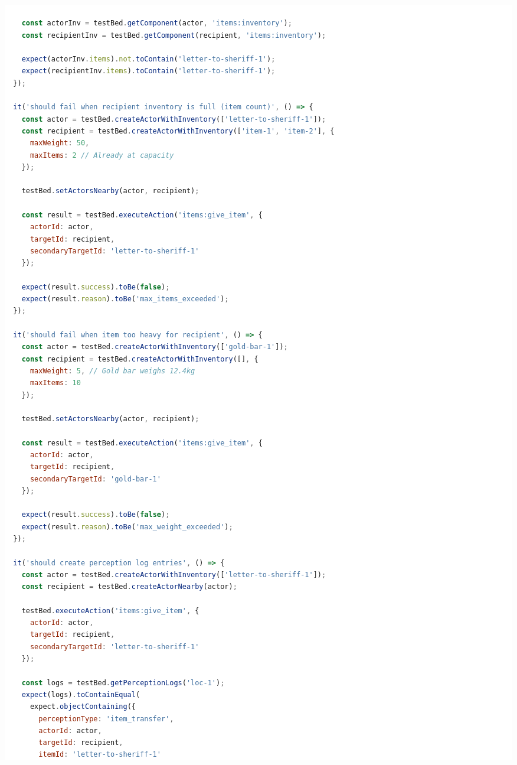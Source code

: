 ```javascript

    const actorInv = testBed.getComponent(actor, 'items:inventory');
    const recipientInv = testBed.getComponent(recipient, 'items:inventory');

    expect(actorInv.items).not.toContain('letter-to-sheriff-1');
    expect(recipientInv.items).toContain('letter-to-sheriff-1');
  });

  it('should fail when recipient inventory is full (item count)', () => {
    const actor = testBed.createActorWithInventory(['letter-to-sheriff-1']);
    const recipient = testBed.createActorWithInventory(['item-1', 'item-2'], {
      maxWeight: 50,
      maxItems: 2 // Already at capacity
    });

    testBed.setActorsNearby(actor, recipient);

    const result = testBed.executeAction('items:give_item', {
      actorId: actor,
      targetId: recipient,
      secondaryTargetId: 'letter-to-sheriff-1'
    });

    expect(result.success).toBe(false);
    expect(result.reason).toBe('max_items_exceeded');
  });

  it('should fail when item too heavy for recipient', () => {
    const actor = testBed.createActorWithInventory(['gold-bar-1']);
    const recipient = testBed.createActorWithInventory([], {
      maxWeight: 5, // Gold bar weighs 12.4kg
      maxItems: 10
    });

    testBed.setActorsNearby(actor, recipient);

    const result = testBed.executeAction('items:give_item', {
      actorId: actor,
      targetId: recipient,
      secondaryTargetId: 'gold-bar-1'
    });

    expect(result.success).toBe(false);
    expect(result.reason).toBe('max_weight_exceeded');
  });

  it('should create perception log entries', () => {
    const actor = testBed.createActorWithInventory(['letter-to-sheriff-1']);
    const recipient = testBed.createActorNearby(actor);

    testBed.executeAction('items:give_item', {
      actorId: actor,
      targetId: recipient,
      secondaryTargetId: 'letter-to-sheriff-1'
    });

    const logs = testBed.getPerceptionLogs('loc-1');
    expect(logs).toContainEqual(
      expect.objectContaining({
        perceptionType: 'item_transfer',
        actorId: actor,
        targetId: recipient,
        itemId: 'letter-to-sheriff-1'
```
